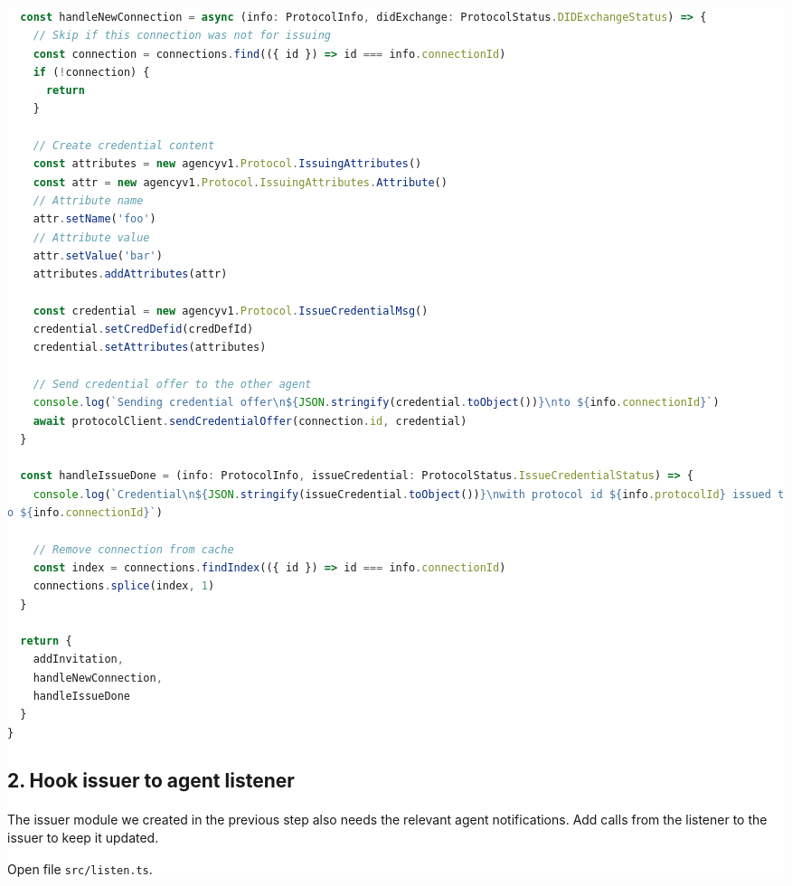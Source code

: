 ```ts
  const handleNewConnection = async (info: ProtocolInfo, didExchange: ProtocolStatus.DIDExchangeStatus) => {
    // Skip if this connection was not for issuing
    const connection = connections.find(({ id }) => id === info.connectionId)
    if (!connection) {
      return
    }

    // Create credential content
    const attributes = new agencyv1.Protocol.IssuingAttributes()
    const attr = new agencyv1.Protocol.IssuingAttributes.Attribute()
    // Attribute name
    attr.setName('foo')
    // Attribute value
    attr.setValue('bar')
    attributes.addAttributes(attr)

    const credential = new agencyv1.Protocol.IssueCredentialMsg()
    credential.setCredDefid(credDefId)
    credential.setAttributes(attributes)

    // Send credential offer to the other agent
    console.log(`Sending credential offer\n${JSON.stringify(credential.toObject())}\nto ${info.connectionId}`)
    await protocolClient.sendCredentialOffer(connection.id, credential)
  }

  const handleIssueDone = (info: ProtocolInfo, issueCredential: ProtocolStatus.IssueCredentialStatus) => {
    console.log(`Credential\n${JSON.stringify(issueCredential.toObject())}\nwith protocol id ${info.protocolId} issued to ${info.connectionId}`)

    // Remove connection from cache
    const index = connections.findIndex(({ id }) => id === info.connectionId)
    connections.splice(index, 1)
  }

  return {
    addInvitation,
    handleNewConnection,
    handleIssueDone
  }
}
```

## 2. Hook issuer to agent listener

The issuer module we created in the previous step also needs the relevant agent notifications.
Add calls from the listener to the issuer to keep it updated.

Open file `src/listen.ts`.
